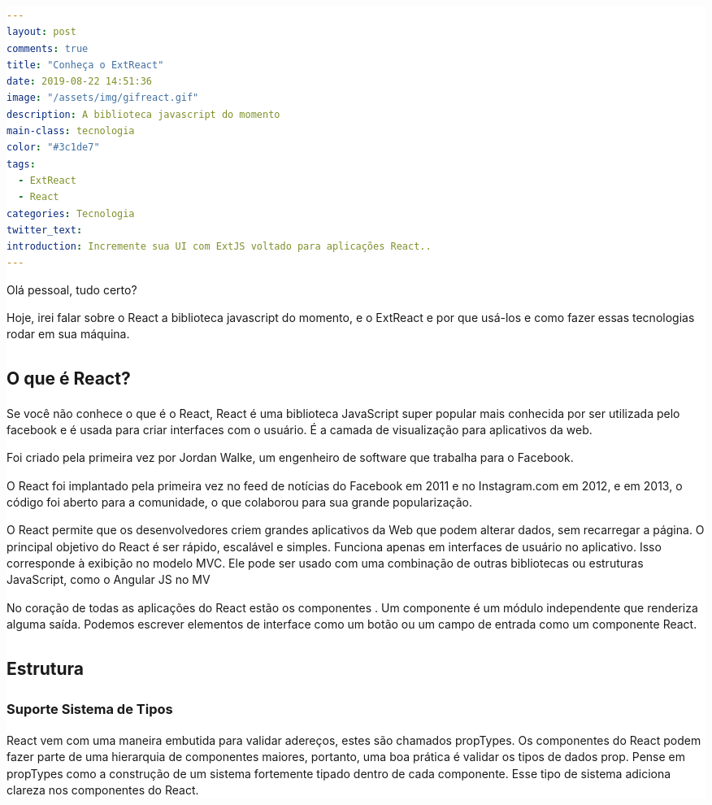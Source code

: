 ```yaml
---
layout: post
comments: true
title: "Conheça o ExtReact"
date: 2019-08-22 14:51:36
image: "/assets/img/gifreact.gif"
description: A biblioteca javascript do momento
main-class: tecnologia
color: "#3c1de7"
tags:
  - ExtReact
  - React
categories: Tecnologia
twitter_text:
introduction: Incremente sua UI com ExtJS voltado para aplicações React..
---
```


Olá pessoal, tudo certo?

Hoje, irei falar sobre o React a biblioteca javascript do momento, e o ExtReact e por que usá-los e como fazer essas tecnologias rodar em sua máquina.

## O que é React?

Se você não conhece o que é o React, React é uma biblioteca JavaScript super popular mais conhecida por ser utilizada pelo facebook e é usada para criar interfaces com o usuário. É a camada de visualização para aplicativos da web.

Foi criado pela primeira vez por Jordan Walke, um engenheiro de software que trabalha para o Facebook.

O React foi implantado pela primeira vez no feed de notícias do Facebook em 2011 e no Instagram.com em 2012, e em 2013, o código foi aberto para a comunidade, o que colaborou para sua grande popularização.

O React permite que os desenvolvedores criem grandes aplicativos da Web que podem alterar dados, sem recarregar a página. O principal objetivo do React é ser rápido, escalável e simples. Funciona apenas em interfaces de usuário no aplicativo. Isso corresponde à exibição no modelo MVC. Ele pode ser usado com uma combinação de outras bibliotecas ou estruturas JavaScript, como o Angular JS no MV

No coração de todas as aplicações do React estão os componentes . Um componente é um módulo independente que renderiza alguma saída. Podemos escrever elementos de interface como um botão ou um campo de entrada como um componente React. 

## Estrutura

### Suporte Sistema de Tipos

React vem com uma maneira embutida para validar adereços, estes são chamados propTypes. Os componentes do React podem fazer parte de uma hierarquia de componentes maiores, portanto, uma boa prática é validar os tipos de dados prop. Pense em propTypes como a construção de um sistema fortemente tipado dentro de cada componente. Esse tipo de sistema adiciona clareza nos componentes do React.
